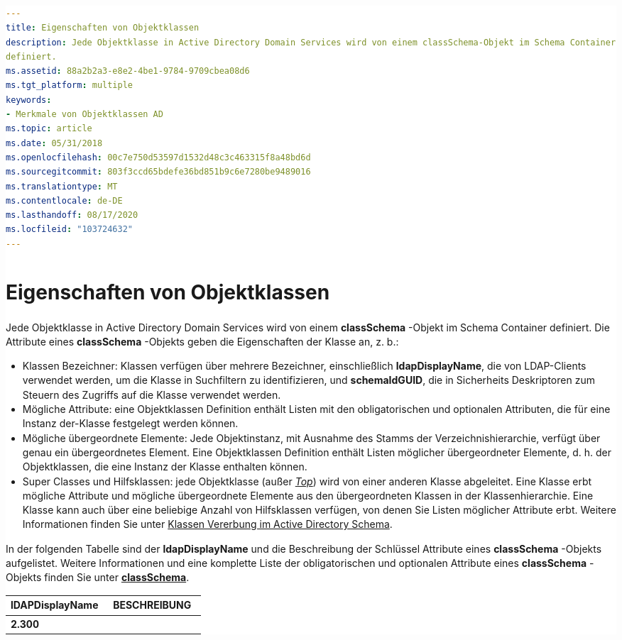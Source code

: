 ```yaml
---
title: Eigenschaften von Objektklassen
description: Jede Objektklasse in Active Directory Domain Services wird von einem classSchema-Objekt im Schema Container definiert.
ms.assetid: 88a2b2a3-e8e2-4be1-9784-9709cbea08d6
ms.tgt_platform: multiple
keywords:
- Merkmale von Objektklassen AD
ms.topic: article
ms.date: 05/31/2018
ms.openlocfilehash: 00c7e750d53597d1532d48c3c463315f8a48bd6d
ms.sourcegitcommit: 803f3ccd65bdefe36bd851b9c6e7280be9489016
ms.translationtype: MT
ms.contentlocale: de-DE
ms.lasthandoff: 08/17/2020
ms.locfileid: "103724632"
---
```

# <a name="characteristics-of-object-classes"></a>Eigenschaften von Objektklassen

Jede Objektklasse in Active Directory Domain Services wird von einem **classSchema** -Objekt im Schema Container definiert. Die Attribute eines **classSchema** -Objekts geben die Eigenschaften der Klasse an, z. b.:

-   Klassen Bezeichner: Klassen verfügen über mehrere Bezeichner, einschließlich **ldapDisplayName**, die von LDAP-Clients verwendet werden, um die Klasse in Suchfiltern zu identifizieren, und **schemaIdGUID**, die in Sicherheits Deskriptoren zum Steuern des Zugriffs auf die Klasse verwendet werden.
-   Mögliche Attribute: eine Objektklassen Definition enthält Listen mit den obligatorischen und optionalen Attributen, die für eine Instanz der-Klasse festgelegt werden können.
-   Mögliche übergeordnete Elemente: Jede Objektinstanz, mit Ausnahme des Stamms der Verzeichnishierarchie, verfügt über genau ein übergeordnetes Element. Eine Objektklassen Definition enthält Listen möglicher übergeordneter Elemente, d. h. der Objektklassen, die eine Instanz der Klasse enthalten können.
-   Super Classes und Hilfsklassen: jede Objektklasse (außer [*Top*](/previous-versions/windows/desktop/legacy/ms681941(v=vs.85))) wird von einer anderen Klasse abgeleitet. Eine Klasse erbt mögliche Attribute und mögliche übergeordnete Elemente aus den übergeordneten Klassen in der Klassenhierarchie. Eine Klasse kann auch über eine beliebige Anzahl von Hilfsklassen verfügen, von denen Sie Listen möglicher Attribute erbt. Weitere Informationen finden Sie unter [Klassen Vererbung im Active Directory Schema](class-inheritance-in-the-active-directory-schema.md).

In der folgenden Tabelle sind der **ldapDisplayName** und die Beschreibung der Schlüssel Attribute eines **classSchema** -Objekts aufgelistet. Weitere Informationen und eine komplette Liste der obligatorischen und optionalen Attribute eines **classSchema** -Objekts finden Sie unter [**classSchema**](/windows/desktop/ADSchema/c-classschema).



<table>
<colgroup>
<col style="width: 50%" />
<col style="width: 50%" />
</colgroup>
<thead>
<tr class="header">
<th>lDAPDisplayName</th>
<th>BESCHREIBUNG</th>
</tr>
</thead>
<tbody>
<tr class="odd">
<td><strong>2.300</strong></td>
